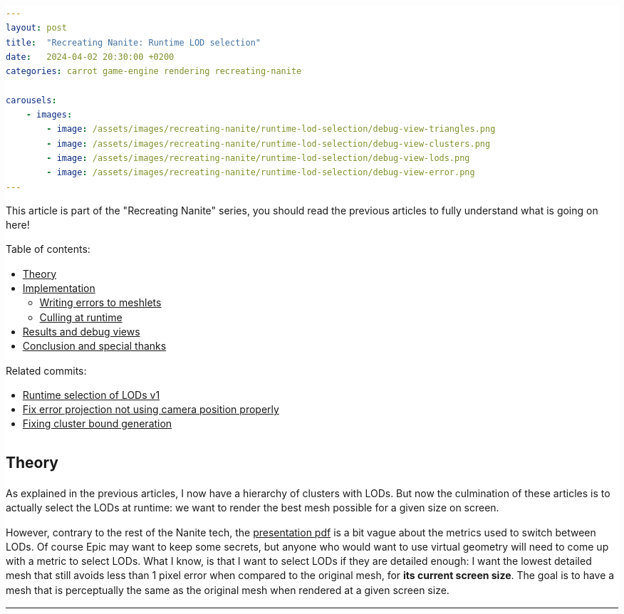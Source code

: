 ```yaml
---
layout: post
title:  "Recreating Nanite: Runtime LOD selection"
date:   2024-04-02 20:30:00 +0200
categories: carrot game-engine rendering recreating-nanite

carousels:
    - images:
        - image: /assets/images/recreating-nanite/runtime-lod-selection/debug-view-triangles.png
        - image: /assets/images/recreating-nanite/runtime-lod-selection/debug-view-clusters.png
        - image: /assets/images/recreating-nanite/runtime-lod-selection/debug-view-lods.png
        - image: /assets/images/recreating-nanite/runtime-lod-selection/debug-view-error.png
---
```


This article is part of the "Recreating Nanite" series, you should read the previous articles to fully understand what is going on here!

Table of contents:
- [Theory](#theory)
- [Implementation](#implementation)
    - [Writing errors to meshlets](#writing-errors-to-meshlets)
    - [Culling at runtime](#culling-at-runtime)
- [Results and debug views](#results-and-debug-views)
- [Conclusion and special thanks](#conclusion-and-special-thanks)


Related commits:
- [Runtime selection of LODs v1](https://github.com/jglrxavpok/Carrot/commit/f1513dd3d9043ef957cad2d806f1958bcf97c0f8)
- [Fix error projection not using camera position properly](https://github.com/jglrxavpok/Carrot/commit/69d1413d09465ea8e00982d64e894372b4e48af4)
- [Fixing cluster bound generation](https://github.com/jglrxavpok/Carrot/commit/08e501a8704c658e20259c3832d3d10482464357)

## Theory
As explained in the previous articles, I now have a hierarchy of clusters with LODs.
But now the culmination of these articles is to actually select the LODs at runtime: we want to render the best mesh possible for a given size on screen.

However, contrary to the rest of the Nanite tech, the [presentation pdf](https://advances.realtimerendering.com/s2021/Karis_Nanite_SIGGRAPH_Advances_2021_final.pdf) is a bit vague about the metrics used to switch between LODs.
Of course Epic may want to keep some secrets, but anyone who would want to use virtual geometry will need to come up with a metric to select LODs.
What I know, is that I want to select LODs if they are detailed enough: I want the lowest detailed mesh that still avoids less than 1 pixel error when compared to the original mesh, for **its current screen size**.
The goal is to have a mesh that is perceptually the same as the original mesh when rendered at a given screen size.

-----------
